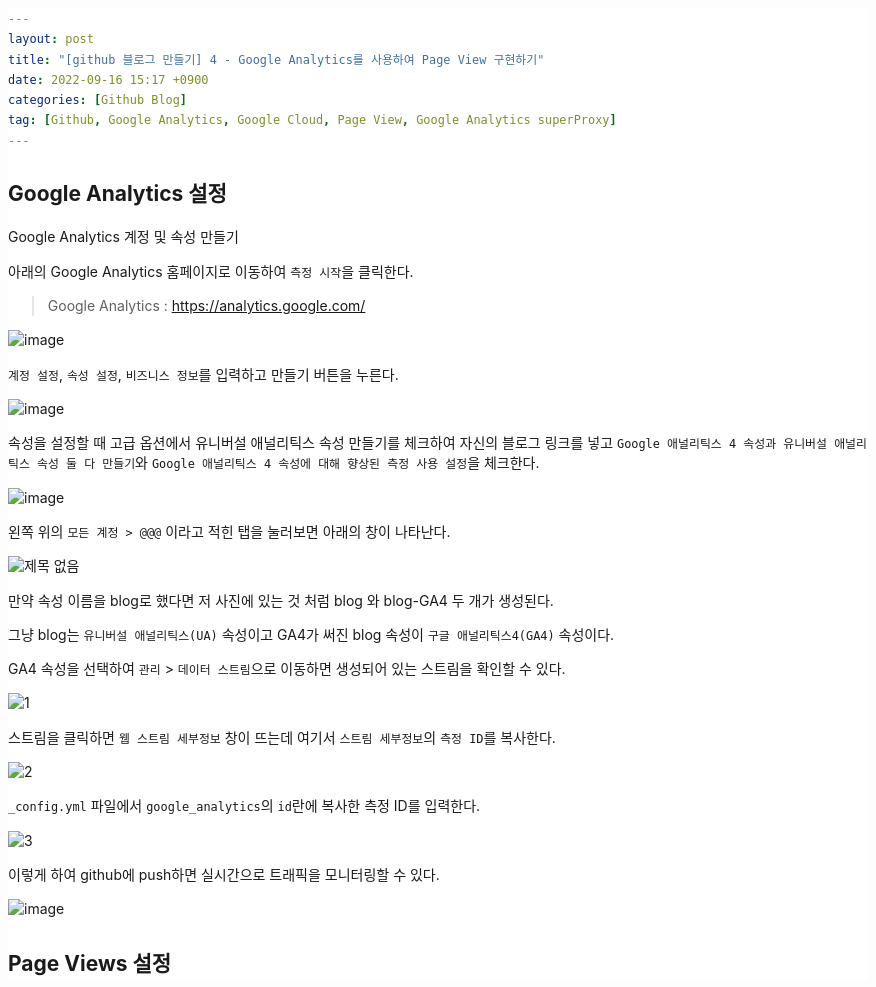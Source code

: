 ```yaml
---
layout: post
title: "[github 블로그 만들기] 4 - Google Analytics를 사용하여 Page View 구현하기"
date: 2022-09-16 15:17 +0900
categories: [Github Blog]
tag: [Github, Google Analytics, Google Cloud, Page View, Google Analytics superProxy]
---
```

## Google Analytics 설정

Google Analytics 계정 및 속성 만들기

아래의 Google Analytics 홈페이지로 이동하여 `측정 시작`을 클릭한다.

> Google Analytics : https://analytics.google.com/

![image](https://user-images.githubusercontent.com/53047744/189783909-aa76b12b-8ede-4bcc-b17c-20025863ca2e.png)

`계정 설정`, `속성 설정`, `비즈니스 정보`를 입력하고 만들기 버튼을 누른다.

![image](https://user-images.githubusercontent.com/53047744/189789432-cfbbb808-8f2c-4a35-b966-713ffa7418b4.png)

속성을 설정할 때 고급 옵션에서 유니버설 애널리틱스 속성 만들기를 체크하여 자신의 블로그 링크를 넣고 `Google 애널리틱스 4 속성과 유니버설 애널리틱스 속성 둘 다 만들기`와 `Google 애널리틱스 4 속성에 대해 향상된 측정 사용 설정`을 체크한다.

![image](https://user-images.githubusercontent.com/53047744/190383008-e2b89487-89bc-40eb-a9a6-9be32828d467.png)

왼쪽 위의 `모든 계정 > @@@` 이라고 적힌 탭을 눌러보면 아래의 창이 나타난다.

![제목 없음](https://user-images.githubusercontent.com/53047744/190530619-2ba2d14a-4170-4b6c-8e11-2c7de0eae196.png)

만약 속성 이름을 blog로 했다면 저 사진에 있는 것 처럼 blog 와 blog-GA4 두 개가 생성된다.

그냥 blog는 `유니버설 애널리틱스(UA)` 속성이고 GA4가 써진 blog 속성이 `구글 애널리틱스4(GA4)` 속성이다.

GA4 속성을 선택하여 `관리` > `데이터 스트림`으로 이동하면 생성되어 있는 스트림을 확인할 수 있다.

![1](https://user-images.githubusercontent.com/53047744/190531958-b1713088-5ef2-4895-a955-2c0c579ec07e.png)

스트림을 클릭하면 `웹 스트림 세부정보` 창이 뜨는데 여기서 `스트림 세부정보`의 `측정 ID`를 복사한다.

![2](https://user-images.githubusercontent.com/53047744/190532367-0168dc74-561b-47e1-866e-2ca176e98b7a.png)

`_config.yml` 파일에서 `google_analytics`의 `id`란에 복사한 측정 ID를 입력한다.

![3](https://user-images.githubusercontent.com/53047744/190532889-61c82d1e-52d4-48c6-9c4a-15ef06d4edea.png)

이렇게 하여 github에 push하면 실시간으로 트래픽을 모니터링할 수 있다.

![image](https://user-images.githubusercontent.com/53047744/189792157-c977b1a9-40a6-4e92-993c-7e3b64e8b7e5.png)


## Page Views 설정
